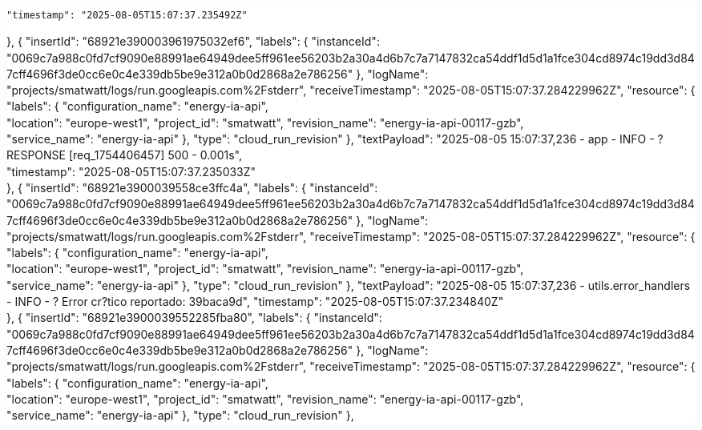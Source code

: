     "timestamp": "2025-08-05T15:07:37.235492Z"        
  },
  {
    "insertId": "68921e390003961975032ef6",
    "labels": {
      "instanceId": "0069c7a988c0fd7cf9090e88991ae64949dee5ff961ee56203b2a30a4d6b7c7a7147832ca54ddf1d5d1a1fce304cd8974c19dd3d847cff4696f3de0cc6e0c4e339db5be9e312a0b0d2868a2e786256"
    },
    "logName": "projects/smatwatt/logs/run.googleapis.com%2Fstderr",
    "receiveTimestamp": "2025-08-05T15:07:37.284229962Z",
    "resource": {
      "labels": {
        "configuration_name": "energy-ia-api",        
        "location": "europe-west1",
        "project_id": "smatwatt",
        "revision_name": "energy-ia-api-00117-gzb",   
        "service_name": "energy-ia-api"
      },
      "type": "cloud_run_revision"
    },
    "textPayload": "2025-08-05 15:07:37,236 - app - INFO - ? RESPONSE [req_1754406457] 500 - 0.001s",       
    "timestamp": "2025-08-05T15:07:37.235033Z"        
  },
  {
    "insertId": "68921e3900039558ce3ffc4a",
    "labels": {
      "instanceId": "0069c7a988c0fd7cf9090e88991ae64949dee5ff961ee56203b2a30a4d6b7c7a7147832ca54ddf1d5d1a1fce304cd8974c19dd3d847cff4696f3de0cc6e0c4e339db5be9e312a0b0d2868a2e786256"
    },
    "logName": "projects/smatwatt/logs/run.googleapis.com%2Fstderr",
    "receiveTimestamp": "2025-08-05T15:07:37.284229962Z",
    "resource": {
      "labels": {
        "configuration_name": "energy-ia-api",        
        "location": "europe-west1",
        "project_id": "smatwatt",
        "revision_name": "energy-ia-api-00117-gzb",   
        "service_name": "energy-ia-api"
      },
      "type": "cloud_run_revision"
    },
    "textPayload": "2025-08-05 15:07:37,236 - utils.error_handlers - INFO - ? Error cr?tico reportado: 39baca9d",
    "timestamp": "2025-08-05T15:07:37.234840Z"        
  },
  {
    "insertId": "68921e3900039552285fba80",
    "labels": {
      "instanceId": "0069c7a988c0fd7cf9090e88991ae64949dee5ff961ee56203b2a30a4d6b7c7a7147832ca54ddf1d5d1a1fce304cd8974c19dd3d847cff4696f3de0cc6e0c4e339db5be9e312a0b0d2868a2e786256"
    },
    "logName": "projects/smatwatt/logs/run.googleapis.com%2Fstderr",
    "receiveTimestamp": "2025-08-05T15:07:37.284229962Z",
    "resource": {
      "labels": {
        "configuration_name": "energy-ia-api",        
        "location": "europe-west1",
        "project_id": "smatwatt",
        "revision_name": "energy-ia-api-00117-gzb",   
        "service_name": "energy-ia-api"
      },
      "type": "cloud_run_revision"
    },